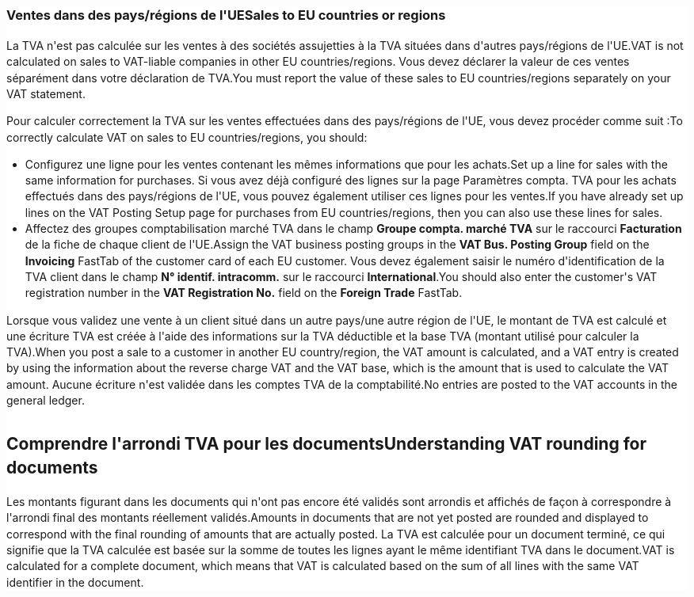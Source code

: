 ### <a name="sales-to-eu-countries-or-regions"></a><span data-ttu-id="6b7cb-258">Ventes dans des pays/régions de l'UE</span><span class="sxs-lookup"><span data-stu-id="6b7cb-258">Sales to EU countries or regions</span></span>
<span data-ttu-id="6b7cb-259">La TVA n'est pas calculée sur les ventes à des sociétés assujetties à la TVA situées dans d'autres pays/régions de l'UE.</span><span class="sxs-lookup"><span data-stu-id="6b7cb-259">VAT is not calculated on sales to VAT-liable companies in other EU countries/regions.</span></span> <span data-ttu-id="6b7cb-260">Vous devez déclarer la valeur de ces ventes séparément dans votre déclaration de TVA.</span><span class="sxs-lookup"><span data-stu-id="6b7cb-260">You must report the value of these sales to EU countries/regions separately on your VAT statement.</span></span>  

<span data-ttu-id="6b7cb-261">Pour calculer correctement la TVA sur les ventes effectuées dans des pays/régions de l'UE, vous devez procéder comme suit :</span><span class="sxs-lookup"><span data-stu-id="6b7cb-261">To correctly calculate VAT on sales to EU countries/regions, you should:</span></span>  
  
* <span data-ttu-id="6b7cb-262">Configurez une ligne pour les ventes contenant les mêmes informations que pour les achats.</span><span class="sxs-lookup"><span data-stu-id="6b7cb-262">Set up a line for sales with the same information for purchases.</span></span> <span data-ttu-id="6b7cb-263">Si vous avez déjà configuré des lignes sur la page Paramètres compta. TVA pour les achats effectués dans des pays/régions de l'UE, vous pouvez également utiliser ces lignes pour les ventes.</span><span class="sxs-lookup"><span data-stu-id="6b7cb-263">If you have already set up lines on the VAT Posting Setup page for purchases from EU countries/regions, then you can also use these lines for sales.</span></span>  
* <span data-ttu-id="6b7cb-264">Affectez des groupes comptabilisation marché TVA dans le champ **Groupe compta. marché TVA** sur le raccourci **Facturation** de la fiche de chaque client de l'UE.</span><span class="sxs-lookup"><span data-stu-id="6b7cb-264">Assign the VAT business posting groups in the **VAT Bus. Posting Group** field on the **Invoicing** FastTab of the customer card of each EU customer.</span></span> <span data-ttu-id="6b7cb-265">Vous devez également saisir le numéro d'identification de la TVA client dans le champ **N° identif. intracomm.** sur le raccourci **International**.</span><span class="sxs-lookup"><span data-stu-id="6b7cb-265">You should also enter the customer's VAT registration number in the **VAT Registration No.** field on the **Foreign Trade** FastTab.</span></span>  

<span data-ttu-id="6b7cb-266">Lorsque vous validez une vente à un client situé dans un autre pays/une autre région de l'UE, le montant de TVA est calculé et une écriture TVA est créée à l'aide des informations sur la TVA déductible et la base TVA (montant utilisé pour calculer la TVA).</span><span class="sxs-lookup"><span data-stu-id="6b7cb-266">When you post a sale to a customer in another EU country/region, the VAT amount is calculated, and a VAT entry is created by using the information about the reverse charge VAT and the VAT base, which is the amount that is used to calculate the VAT amount.</span></span> <span data-ttu-id="6b7cb-267">Aucune écriture n'est validée dans les comptes TVA de la comptabilité.</span><span class="sxs-lookup"><span data-stu-id="6b7cb-267">No entries are posted to the VAT accounts in the general ledger.</span></span>

## <a name="understanding-vat-rounding-for-documents"></a><span data-ttu-id="6b7cb-268">Comprendre l'arrondi TVA pour les documents</span><span class="sxs-lookup"><span data-stu-id="6b7cb-268">Understanding VAT rounding for documents</span></span>
<span data-ttu-id="6b7cb-269">Les montants figurant dans les documents qui n'ont pas encore été validés sont arrondis et affichés de façon à correspondre à l'arrondi final des montants réellement validés.</span><span class="sxs-lookup"><span data-stu-id="6b7cb-269">Amounts in documents that are not yet posted are rounded and displayed to correspond with the final rounding of amounts that are actually posted.</span></span> <span data-ttu-id="6b7cb-270">La TVA est calculée pour un document terminé, ce qui signifie que la TVA calculée est basée sur la somme de toutes les lignes ayant le même identifiant TVA dans le document.</span><span class="sxs-lookup"><span data-stu-id="6b7cb-270">VAT is calculated for a complete document, which means that VAT is calculated based on the sum of all lines with the same VAT identifier in the document.</span></span>
